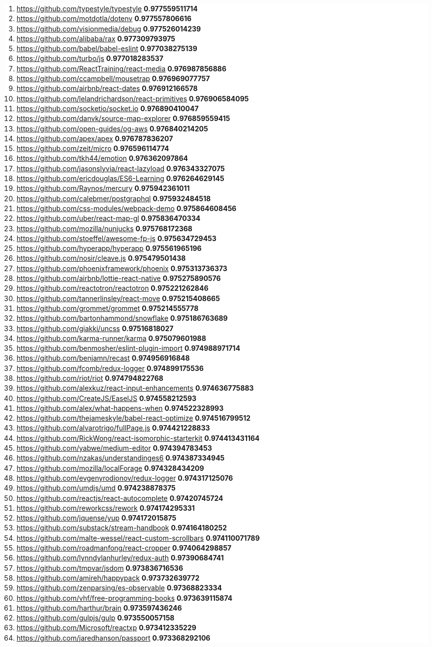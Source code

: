  1. https://github.com/typestyle/typestyle **0.977559511714**
 1. https://github.com/motdotla/dotenv **0.977557806616**
 1. https://github.com/visionmedia/debug **0.977526014239**
 1. https://github.com/alibaba/rax **0.977309793975**
 1. https://github.com/babel/babel-eslint **0.977038275139**
 1. https://github.com/turbo/js **0.977018283537**
 1. https://github.com/ReactTraining/react-media **0.976987856886**
 1. https://github.com/ccampbell/mousetrap **0.976969077757**
 1. https://github.com/airbnb/react-dates **0.976912166578**
 1. https://github.com/lelandrichardson/react-primitives **0.976906584095**
 1. https://github.com/socketio/socket.io **0.976890410047**
 1. https://github.com/danvk/source-map-explorer **0.976859559415**
 1. https://github.com/open-guides/og-aws **0.976840214205**
 1. https://github.com/apex/apex **0.976787836207**
 1. https://github.com/zeit/micro **0.976596114774**
 1. https://github.com/tkh44/emotion **0.976362097864**
 1. https://github.com/jasonslyvia/react-lazyload **0.976343327075**
 1. https://github.com/ericdouglas/ES6-Learning **0.976264629145**
 1. https://github.com/Raynos/mercury **0.975942361011**
 1. https://github.com/calebmer/postgraphql **0.975932484518**
 1. https://github.com/css-modules/webpack-demo **0.975864608456**
 1. https://github.com/uber/react-map-gl **0.975836470334**
 1. https://github.com/mozilla/nunjucks **0.975768172368**
 1. https://github.com/stoeffel/awesome-fp-js **0.975634729453**
 1. https://github.com/hyperapp/hyperapp **0.975561965196**
 1. https://github.com/nosir/cleave.js **0.975479501438**
 1. https://github.com/phoenixframework/phoenix **0.975313736373**
 1. https://github.com/airbnb/lottie-react-native **0.975275890576**
 1. https://github.com/reactotron/reactotron **0.975221262846**
 1. https://github.com/tannerlinsley/react-move **0.975215408665**
 1. https://github.com/grommet/grommet **0.975214555778**
 1. https://github.com/bartonhammond/snowflake **0.975186763689**
 1. https://github.com/giakki/uncss **0.97516818027**
 1. https://github.com/karma-runner/karma **0.975079601988**
 1. https://github.com/benmosher/eslint-plugin-import **0.974988971714**
 1. https://github.com/benjamn/recast **0.974956916848**
 1. https://github.com/fcomb/redux-logger **0.974899175536**
 1. https://github.com/riot/riot **0.974794822768**
 1. https://github.com/alexkuz/react-input-enhancements **0.974636775883**
 1. https://github.com/CreateJS/EaselJS **0.974558212593**
 1. https://github.com/alex/what-happens-when **0.974522328993**
 1. https://github.com/thejameskyle/babel-react-optimize **0.974516799512**
 1. https://github.com/alvarotrigo/fullPage.js **0.974421228833**
 1. https://github.com/RickWong/react-isomorphic-starterkit **0.974413431164**
 1. https://github.com/yabwe/medium-editor **0.974394783453**
 1. https://github.com/nzakas/understandinges6 **0.974387334945**
 1. https://github.com/mozilla/localForage **0.974328434209**
 1. https://github.com/evgenyrodionov/redux-logger **0.974317125076**
 1. https://github.com/umdjs/umd **0.974238878375**
 1. https://github.com/reactjs/react-autocomplete **0.97420745724**
 1. https://github.com/reworkcss/rework **0.974174295331**
 1. https://github.com/jquense/yup **0.974172015875**
 1. https://github.com/substack/stream-handbook **0.974164180252**
 1. https://github.com/malte-wessel/react-custom-scrollbars **0.974110071789**
 1. https://github.com/roadmanfong/react-cropper **0.974064298857**
 1. https://github.com/lynndylanhurley/redux-auth **0.97390684741**
 1. https://github.com/tmpvar/jsdom **0.973836716536**
 1. https://github.com/amireh/happypack **0.973732639772**
 1. https://github.com/zenparsing/es-observable **0.97368823334**
 1. https://github.com/vhf/free-programming-books **0.973639115874**
 1. https://github.com/harthur/brain **0.973597436246**
 1. https://github.com/gulpjs/gulp **0.973550057158**
 1. https://github.com/Microsoft/reactxp **0.973412335229**
 1. https://github.com/jaredhanson/passport **0.973368292106**